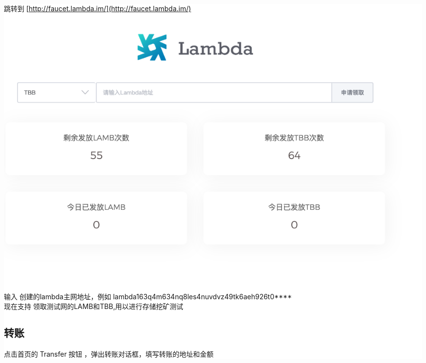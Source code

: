 跳转到 
[http://faucet.lambda.im/](http://faucet.lambda.im/)
![avatar](img/WXceshicoin.png)
输入 创建的lambda主网地址，例如 lambda163q4m634nq8les4nuvdvz49tk6aeh926t0**** <br/>
现在支持 领取测试网的LAMB和TBB,用以进行存储挖矿测试






## 转账
点击首页的 Transfer 按钮 ，弹出转账对话框，填写转账的地址和金额
